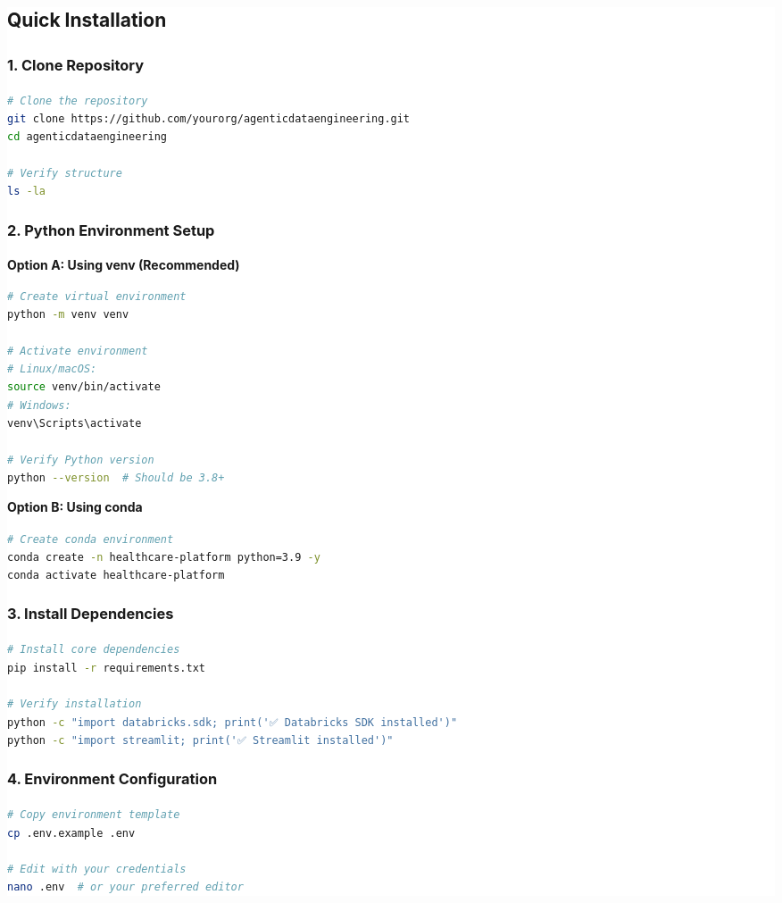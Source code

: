 
## Quick Installation

### 1. Clone Repository

```bash
# Clone the repository
git clone https://github.com/yourorg/agenticdataengineering.git
cd agenticdataengineering

# Verify structure
ls -la
```

### 2. Python Environment Setup

**Option A: Using venv (Recommended)**
```bash
# Create virtual environment
python -m venv venv

# Activate environment
# Linux/macOS:
source venv/bin/activate
# Windows:
venv\Scripts\activate

# Verify Python version
python --version  # Should be 3.8+
```

**Option B: Using conda**
```bash
# Create conda environment
conda create -n healthcare-platform python=3.9 -y
conda activate healthcare-platform
```

### 3. Install Dependencies

```bash
# Install core dependencies
pip install -r requirements.txt

# Verify installation
python -c "import databricks.sdk; print('✅ Databricks SDK installed')"
python -c "import streamlit; print('✅ Streamlit installed')"
```

### 4. Environment Configuration

```bash
# Copy environment template
cp .env.example .env

# Edit with your credentials
nano .env  # or your preferred editor
```
